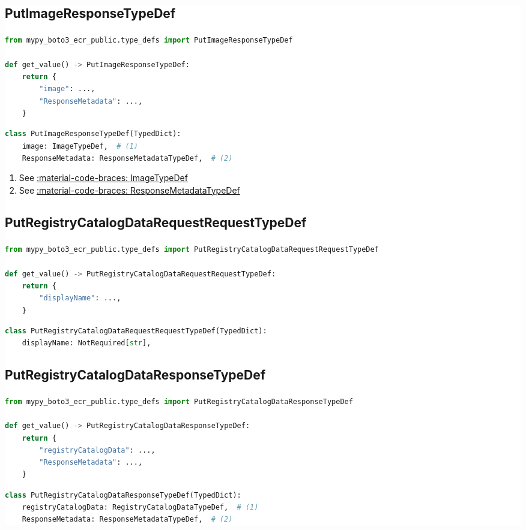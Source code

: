 ## PutImageResponseTypeDef

```python title="Usage Example"
from mypy_boto3_ecr_public.type_defs import PutImageResponseTypeDef

def get_value() -> PutImageResponseTypeDef:
    return {
        "image": ...,
        "ResponseMetadata": ...,
    }
```

```python title="Definition"
class PutImageResponseTypeDef(TypedDict):
    image: ImageTypeDef,  # (1)
    ResponseMetadata: ResponseMetadataTypeDef,  # (2)
```

1. See [:material-code-braces: ImageTypeDef](./type_defs.md#imagetypedef) 
2. See [:material-code-braces: ResponseMetadataTypeDef](./type_defs.md#responsemetadatatypedef) 
## PutRegistryCatalogDataRequestRequestTypeDef

```python title="Usage Example"
from mypy_boto3_ecr_public.type_defs import PutRegistryCatalogDataRequestRequestTypeDef

def get_value() -> PutRegistryCatalogDataRequestRequestTypeDef:
    return {
        "displayName": ...,
    }
```

```python title="Definition"
class PutRegistryCatalogDataRequestRequestTypeDef(TypedDict):
    displayName: NotRequired[str],
```

## PutRegistryCatalogDataResponseTypeDef

```python title="Usage Example"
from mypy_boto3_ecr_public.type_defs import PutRegistryCatalogDataResponseTypeDef

def get_value() -> PutRegistryCatalogDataResponseTypeDef:
    return {
        "registryCatalogData": ...,
        "ResponseMetadata": ...,
    }
```

```python title="Definition"
class PutRegistryCatalogDataResponseTypeDef(TypedDict):
    registryCatalogData: RegistryCatalogDataTypeDef,  # (1)
    ResponseMetadata: ResponseMetadataTypeDef,  # (2)
```

